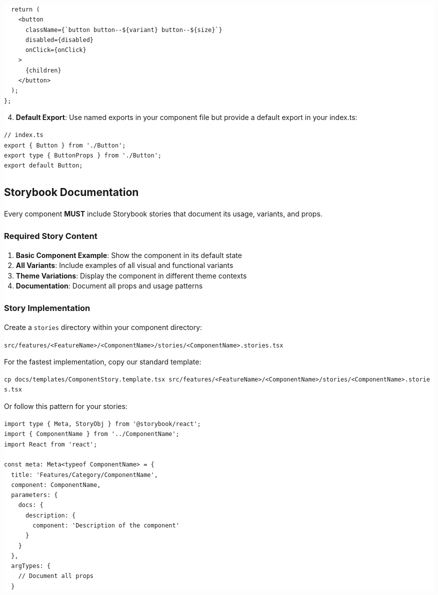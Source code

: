 ```tsx
  return (
    <button 
      className={`button button--${variant} button--${size}`}
      disabled={disabled}
      onClick={onClick}
    >
      {children}
    </button>
  );
};
```

4. **Default Export**: Use named exports in your component file but provide a default export in your index.ts:

```tsx
// index.ts
export { Button } from './Button';
export type { ButtonProps } from './Button';
export default Button;
```

## Storybook Documentation

Every component **MUST** include Storybook stories that document its usage, variants, and props.

### Required Story Content

1. **Basic Component Example**: Show the component in its default state
2. **All Variants**: Include examples of all visual and functional variants
3. **Theme Variations**: Display the component in different theme contexts
4. **Documentation**: Document all props and usage patterns

### Story Implementation

Create a `stories` directory within your component directory:

```
src/features/<FeatureName>/<ComponentName>/stories/<ComponentName>.stories.tsx
```

For the fastest implementation, copy our standard template:

```
cp docs/templates/ComponentStory.template.tsx src/features/<FeatureName>/<ComponentName>/stories/<ComponentName>.stories.tsx
```

Or follow this pattern for your stories:

```tsx
import type { Meta, StoryObj } from '@storybook/react';
import { ComponentName } from '../ComponentName';
import React from 'react';

const meta: Meta<typeof ComponentName> = {
  title: 'Features/Category/ComponentName',
  component: ComponentName,
  parameters: {
    docs: {
      description: {
        component: 'Description of the component'
      }
    }
  },
  argTypes: {
    // Document all props
  }
```